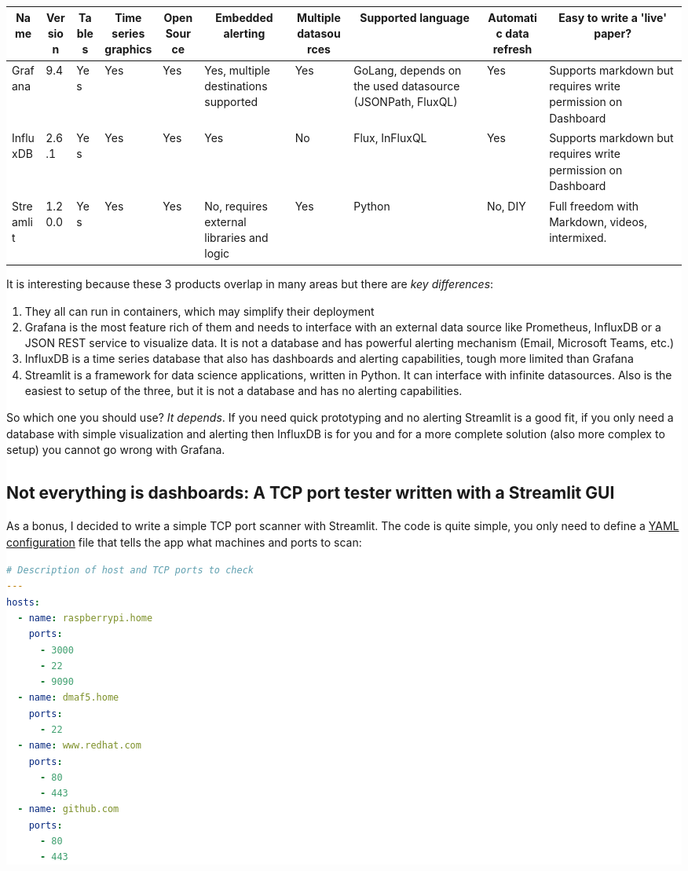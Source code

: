 | Name      | Version | Tables | Time series graphics | Open Source | Embedded alerting                         | Multiple datasources | Supported language                                        | Automatic data refresh | Easy to write a 'live' paper?                                |
|-----------|---------|--------|----------------------|-------------|-------------------------------------------|----------------------|-----------------------------------------------------------|------------------------|--------------------------------------------------------------|
| Grafana   | 9.4     | Yes    | Yes                  | Yes         | Yes, multiple destinations supported      | Yes                  | GoLang, depends on the used datasource (JSONPath, FluxQL) | Yes                    | Supports markdown but requires write permission on Dashboard |
| InfluxDB  | 2.6.1   | Yes    | Yes                  | Yes         | Yes                                       | No                   | Flux, InFluxQL                                            | Yes                    | Supports markdown but requires write permission on Dashboard |
| Streamlit | 1.20.0  | Yes    | Yes                  | Yes         | No, requires external libraries and logic | Yes                  | Python                                                    | No, DIY                | Full freedom with Markdown, videos, intermixed.              |

It is interesting because these 3 products overlap in many areas but there are *key differences*:

1. They all can run in containers, which may simplify their deployment
2. Grafana is the most feature rich of them and needs to interface with an external data source like Prometheus, InfluxDB or a JSON REST service to visualize data. It is not a database and has powerful alerting mechanism (Email, Microsoft Teams, etc.)
3. InfluxDB is a time series database that also has dashboards and alerting capabilities, tough more limited than Grafana
4. Streamlit is a framework for data science applications, written in Python. It can interface with infinite datasources. Also is the easiest to setup of the three, but it is not a database and has no alerting capabilities.

So which one you should use? _It depends_. If you need quick prototyping and no alerting Streamlit is a good fit, if you only need a database with simple visualization and alerting then InfluxDB is for you and for a more complete solution (also more complex to setup) you cannot go wrong with Grafana.

## Not everything is dashboards: A TCP port tester written with a Streamlit GUI

As a bonus, I decided to write a simple TCP port scanner with Streamlit. The code is quite simple, you only need to define a [YAML configuration](data/port_tester_plan.yaml) file that tells the app what machines and ports to scan:

```yaml
# Description of host and TCP ports to check
---
hosts:
  - name: raspberrypi.home
    ports:
      - 3000
      - 22
      - 9090
  - name: dmaf5.home
    ports:
      - 22
  - name: www.redhat.com
    ports:
      - 80
      - 443
  - name: github.com
    ports:
      - 80
      - 443
```
